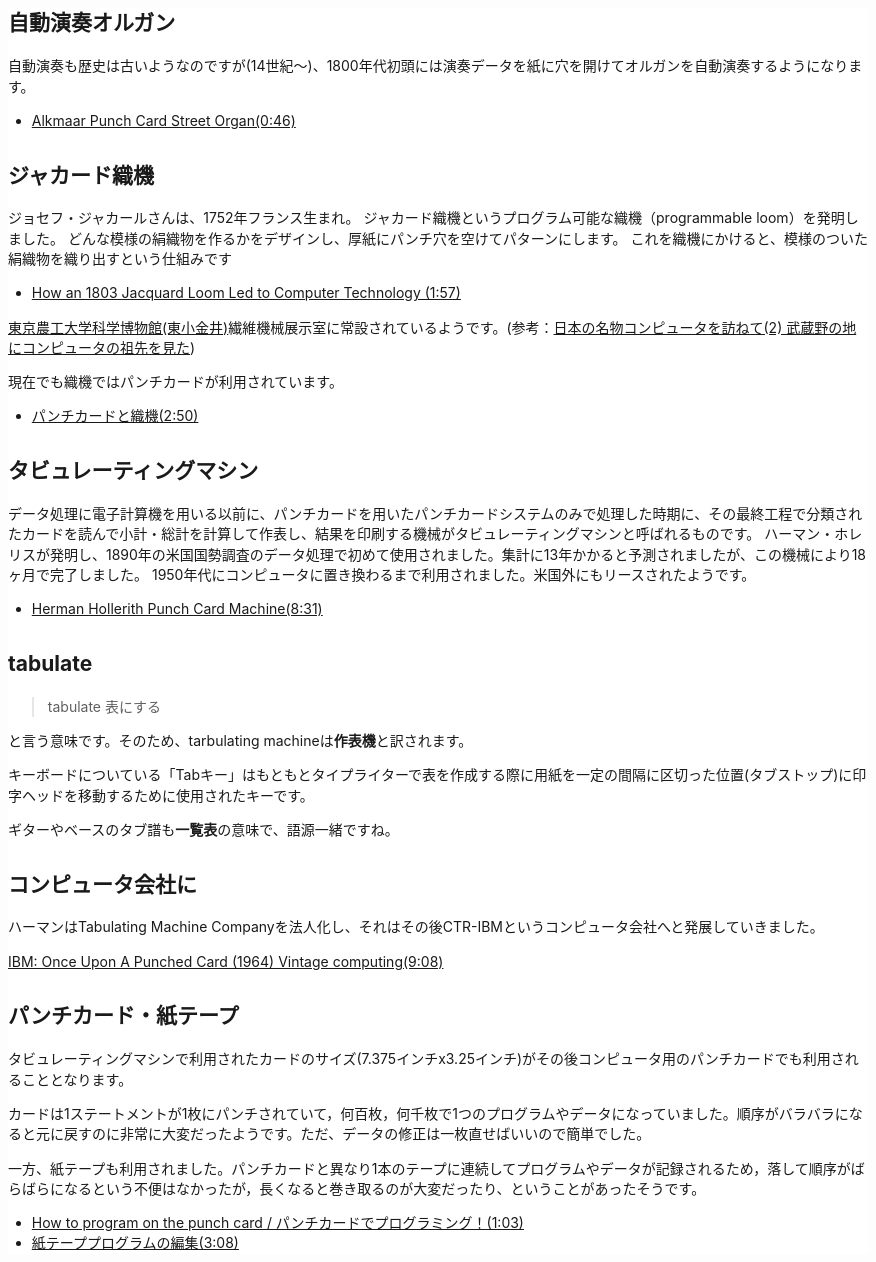 ## 自動演奏オルガン
自動演奏も歴史は古いようなのですが(14世紀〜)、1800年代初頭には演奏データを紙に穴を開けてオルガンを自動演奏するようになります。

- [Alkmaar Punch Card Street Organ(0:46)](https://www.youtube.com/watch?v=399UPZVki1Q)

## ジャカード織機
ジョセフ・ジャカールさんは、1752年フランス生まれ。
ジャカード織機というプログラム可能な織機（programmable loom）を発明しました。
どんな模様の絹織物を作るかをデザインし、厚紙にパンチ穴を空けてパターンにします。
これを織機にかけると、模様のついた絹織物を織り出すという仕組みです
- [How an 1803 Jacquard Loom Led to Computer Technology (1:57)](https://www.youtube.com/watch?v=MQzpLLhN0fY)

[東京農工大学科学博物館(東小金井)](https://www.tuat-museum.org/)繊維機械展示室に常設されているようです。(参考：[日本の名物コンピュータを訪ねて(2) 武蔵野の地にコンピュータの祖先を見た](https://xtech.nikkei.com/it/article/Watcher/20060511/237680/))


現在でも織機ではパンチカードが利用されています。
- [パンチカードと織機(2:50)](https://www.youtube.com/watch?v=2XN9f54p3f0)

## タビュレーティングマシン
データ処理に電子計算機を用いる以前に、パンチカードを用いたパンチカードシステムのみで処理した時期に、その最終工程で分類されたカードを読んで小計・総計を計算して作表し、結果を印刷する機械がタビュレーティングマシンと呼ばれるものです。
ハーマン・ホレリスが発明し、1890年の米国国勢調査のデータ処理で初めて使用されました。集計に13年かかると予測されましたが、この機械により18ヶ月で完了しました。
1950年代にコンピュータに置き換わるまで利用されました。米国外にもリースされたようです。

- [Herman Hollerith Punch Card Machine(8:31)](https://www.youtube.com/watch?v=GoUK2_vXqQk)

## tabulate
> tabulate 表にする

と言う意味です。そのため、tarbulating machineは**作表機**と訳されます。

キーボードについている「Tabキー」はもともとタイプライターで表を作成する際に用紙を一定の間隔に区切った位置(タブストップ)に印字ヘッドを移動するために使用されたキーです。

ギターやベースのタブ譜も**一覧表**の意味で、語源一緒ですね。


## コンピュータ会社に
ハーマンはTabulating Machine Companyを法人化し、それはその後CTR-IBMというコンピュータ会社へと発展していきました。

[IBM: Once Upon A Punched Card (1964) Vintage computing(9:08)](https://www.youtube.com/watch?v=BlUWg2nxCz0)

## パンチカード・紙テープ

タビュレーティングマシンで利用されたカードのサイズ(7.375インチx3.25インチ)がその後コンピュータ用のパンチカードでも利用されることとなります。

カードは1ステートメントが1枚にパンチされていて，何百枚，何千枚で1つのプログラムやデータになっていました。順序がバラバラになると元に戻すのに非常に大変だったようです。ただ、データの修正は一枚直せばいいので簡単でした。

一方、紙テープも利用されました。パンチカードと異なり1本のテープに連続してプログラムやデータが記録されるため，落して順序がばらばらになるという不便はなかったが，長くなると巻き取るのが大変だったり、ということがあったそうです。
- [How to program on the punch card / パンチカードでプログラミング！(1:03)](https://www.youtube.com/watch?v=-yDn8TAy9VQ)
- [紙テーププログラムの編集(3:08)](https://www.youtube.com/watch?v=zvOxtWveJZU)
